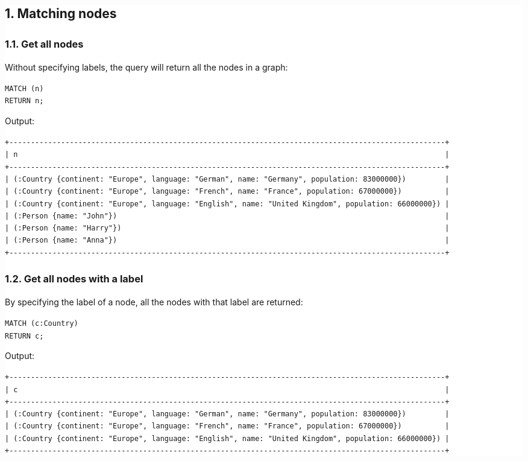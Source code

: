 ## 1. Matching nodes

### 1.1. Get all nodes

Without specifying labels, the query will return all the nodes in a graph:

```cypher
MATCH (n) 
RETURN n;
```

Output:
```nocopy
+-----------------------------------------------------------------------------------------------------+
| n                                                                                                   |
+-----------------------------------------------------------------------------------------------------+
| (:Country {continent: "Europe", language: "German", name: "Germany", population: 83000000})         |
| (:Country {continent: "Europe", language: "French", name: "France", population: 67000000})          |
| (:Country {continent: "Europe", language: "English", name: "United Kingdom", population: 66000000}) |
| (:Person {name: "John"})                                                                            |
| (:Person {name: "Harry"})                                                                           |
| (:Person {name: "Anna"})                                                                            |
+-----------------------------------------------------------------------------------------------------+
```

### 1.2. Get all nodes with a label

By specifying the label of a node, all the nodes with that label are returned:

```cypher
MATCH (c:Country)
RETURN c;
```

Output:
```nocopy
+-----------------------------------------------------------------------------------------------------+
| c                                                                                                   |
+-----------------------------------------------------------------------------------------------------+
| (:Country {continent: "Europe", language: "German", name: "Germany", population: 83000000})         |
| (:Country {continent: "Europe", language: "French", name: "France", population: 67000000})          |
| (:Country {continent: "Europe", language: "English", name: "United Kingdom", population: 66000000}) |
+-----------------------------------------------------------------------------------------------------+
```
